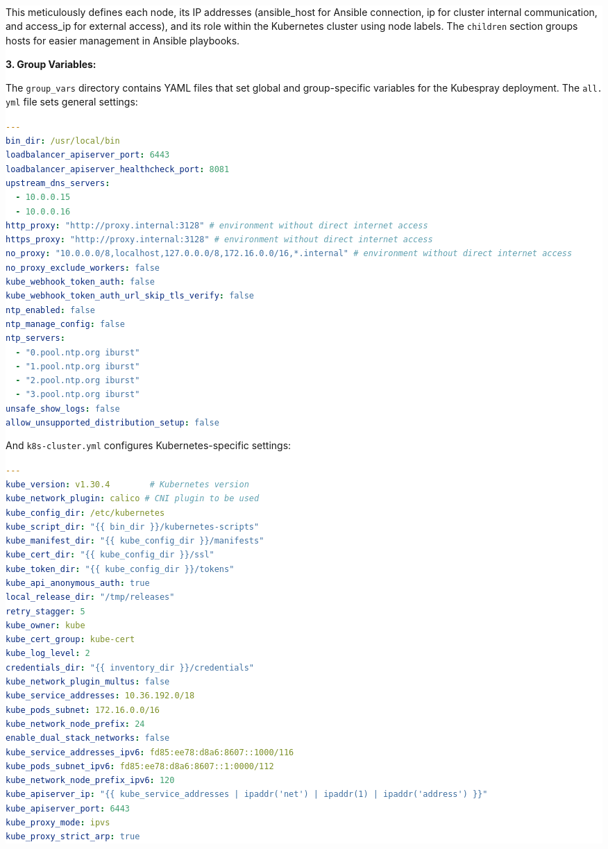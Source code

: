 This meticulously defines each node, its IP addresses (ansible_host for Ansible connection, ip for cluster internal communication, and access_ip for external access), and its role within the Kubernetes cluster using node labels.  The `children` section groups hosts for easier management in Ansible playbooks.


**3. Group Variables:**

The `group_vars` directory contains YAML files that set global and group-specific variables for the Kubespray deployment.  The `all.yml` file sets general settings:

```yaml
---
bin_dir: /usr/local/bin
loadbalancer_apiserver_port: 6443
loadbalancer_apiserver_healthcheck_port: 8081
upstream_dns_servers:
  - 10.0.0.15
  - 10.0.0.16
http_proxy: "http://proxy.internal:3128" # environment without direct internet access
https_proxy: "http://proxy.internal:3128" # environment without direct internet access
no_proxy: "10.0.0.0/8,localhost,127.0.0.0/8,172.16.0.0/16,*.internal" # environment without direct internet access
no_proxy_exclude_workers: false
kube_webhook_token_auth: false
kube_webhook_token_auth_url_skip_tls_verify: false
ntp_enabled: false
ntp_manage_config: false
ntp_servers:
  - "0.pool.ntp.org iburst"
  - "1.pool.ntp.org iburst"
  - "2.pool.ntp.org iburst"
  - "3.pool.ntp.org iburst"
unsafe_show_logs: false
allow_unsupported_distribution_setup: false
```

And `k8s-cluster.yml` configures Kubernetes-specific settings:

```yaml
---
kube_version: v1.30.4        # Kubernetes version
kube_network_plugin: calico # CNI plugin to be used
kube_config_dir: /etc/kubernetes
kube_script_dir: "{{ bin_dir }}/kubernetes-scripts"
kube_manifest_dir: "{{ kube_config_dir }}/manifests"
kube_cert_dir: "{{ kube_config_dir }}/ssl"
kube_token_dir: "{{ kube_config_dir }}/tokens"
kube_api_anonymous_auth: true
local_release_dir: "/tmp/releases"
retry_stagger: 5
kube_owner: kube
kube_cert_group: kube-cert
kube_log_level: 2
credentials_dir: "{{ inventory_dir }}/credentials"
kube_network_plugin_multus: false
kube_service_addresses: 10.36.192.0/18
kube_pods_subnet: 172.16.0.0/16
kube_network_node_prefix: 24
enable_dual_stack_networks: false
kube_service_addresses_ipv6: fd85:ee78:d8a6:8607::1000/116
kube_pods_subnet_ipv6: fd85:ee78:d8a6:8607::1:0000/112
kube_network_node_prefix_ipv6: 120
kube_apiserver_ip: "{{ kube_service_addresses | ipaddr('net') | ipaddr(1) | ipaddr('address') }}"
kube_apiserver_port: 6443
kube_proxy_mode: ipvs
kube_proxy_strict_arp: true
```